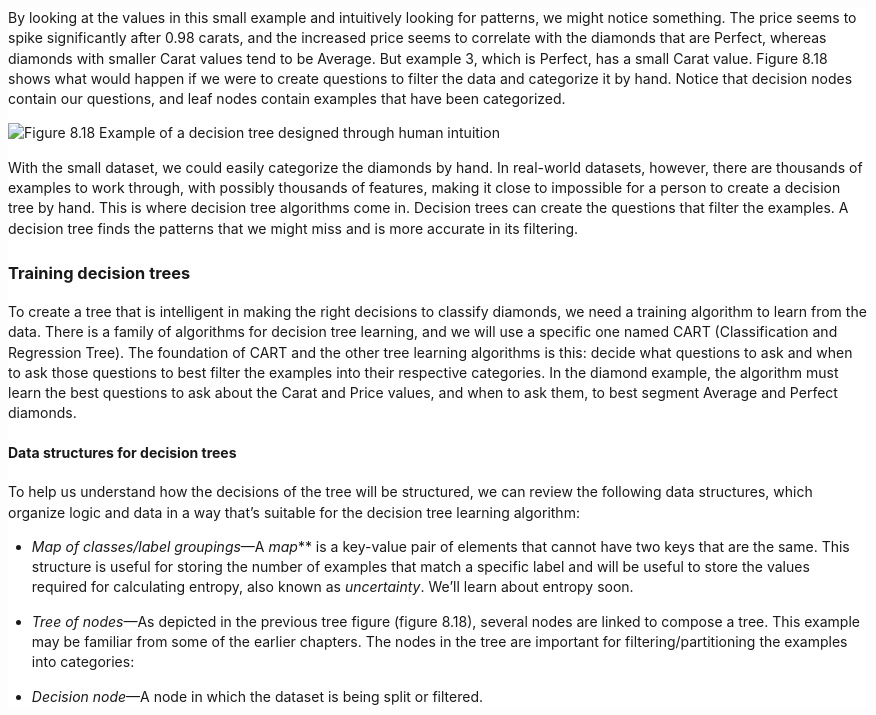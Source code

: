 By looking at the values in this small example and intuitively looking for patterns, we might notice something. The price seems to spike significantly after 0.98 carats, and the increased price seems to correlate with the diamonds that are Perfect, whereas diamonds with smaller Carat values tend to be Average. But example 3, which is Perfect, has a small Carat value. Figure 8.18 shows what would happen if we were to create questions to filter the data and categorize it by hand. Notice that decision nodes contain our questions, and leaf nodes contain examples that have been categorized.

![Figure 8.18 Example of a decision tree designed through human intuition](https://drek4537l1klr.cloudfront.net/hurbans/Figures/CH08_F18_Hurbans.png)

With the small dataset, we could easily categorize the diamonds by hand. In real-world datasets, however, there are thousands of examples to work through, with possibly thousands of features, making it close to impossible for a person to create a decision tree by hand. This is where decision tree algorithms come in. Decision trees can create the questions that filter the examples. A decision tree finds the patterns that we might miss and is more accurate in its [](/book/grokking-artificial-intelligence-algorithms/chapter-8/)[](/book/grokking-artificial-intelligence-algorithms/chapter-8/)[](/book/grokking-artificial-intelligence-algorithms/chapter-8/)[](/book/grokking-artificial-intelligence-algorithms/chapter-8/)filtering.

### Training decision trees

To [](/book/grokking-artificial-intelligence-algorithms/chapter-8/)[](/book/grokking-artificial-intelligence-algorithms/chapter-8/)[](/book/grokking-artificial-intelligence-algorithms/chapter-8/)[](/book/grokking-artificial-intelligence-algorithms/chapter-8/)[](/book/grokking-artificial-intelligence-algorithms/chapter-8/)create a tree that is intelligent in making the right decisions to classify diamonds, we need a training algorithm to learn from the data. There is a family of algorithms for decision tree learning, and we will use a specific one named CART (Classification and Regression Tree[](/book/grokking-artificial-intelligence-algorithms/chapter-8/)[](/book/grokking-artificial-intelligence-algorithms/chapter-8/)). The foundation of CART and the other tree learning algorithms is this: decide what questions to ask and when to ask those questions to best filter the examples into their respective categories. In the diamond example, the algorithm must learn the best questions to ask about the Carat and Price values, and when to ask them, to best segment Average and Perfect diamonds.

#### Data structures for decision trees

To [](/book/grokking-artificial-intelligence-algorithms/chapter-8/)[](/book/grokking-artificial-intelligence-algorithms/chapter-8/)[](/book/grokking-artificial-intelligence-algorithms/chapter-8/)help us understand how the decisions of the tree will be structured, we can review the following data structures, which organize logic and data in a way that’s suitable for the decision tree learning algorithm:

-  *Map of classes/label groupings*—A *map**[](/book/grokking-artificial-intelligence-algorithms/chapter-8/)* is a key-value pair[](/book/grokking-artificial-intelligence-algorithms/chapter-8/) of elements that cannot have two keys that are the same. This structure is useful for storing the number of examples that match a specific label and will be useful to store the values required for calculating entropy, also known as *uncertainty*. We’ll learn about entropy soon.
-  *Tree of nodes*—As depicted in the previous tree figure (figure 8.18), several nodes[](/book/grokking-artificial-intelligence-algorithms/chapter-8/) are linked to compose a tree. This example may be familiar from some of the earlier chapters. The nodes in the tree are important for filtering/partitioning the examples into categories:

-  *Decision node*—A node[](/book/grokking-artificial-intelligence-algorithms/chapter-8/) in which the dataset is being split or filtered.

